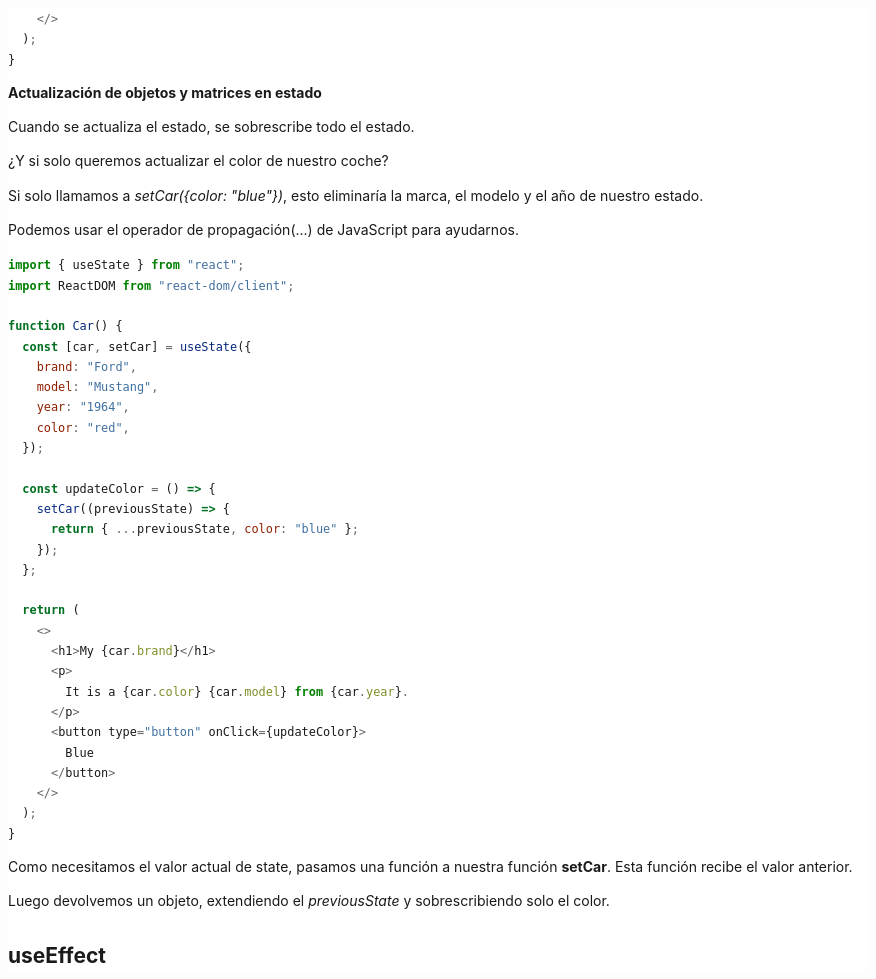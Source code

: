 ```javascript
    </>
  );
}
```

**Actualización de objetos y matrices en estado**

Cuando se actualiza el estado, se sobrescribe todo el estado.

¿Y si solo queremos actualizar el color de nuestro coche?

Si solo llamamos a _setCar({color: "blue"})_, esto eliminaría la marca, el modelo y el año de nuestro estado.

Podemos usar el operador de propagación(...) de JavaScript para ayudarnos.

```javascript
import { useState } from "react";
import ReactDOM from "react-dom/client";

function Car() {
  const [car, setCar] = useState({
    brand: "Ford",
    model: "Mustang",
    year: "1964",
    color: "red",
  });

  const updateColor = () => {
    setCar((previousState) => {
      return { ...previousState, color: "blue" };
    });
  };

  return (
    <>
      <h1>My {car.brand}</h1>
      <p>
        It is a {car.color} {car.model} from {car.year}.
      </p>
      <button type="button" onClick={updateColor}>
        Blue
      </button>
    </>
  );
}
```

Como necesitamos el valor actual de state, pasamos una función a nuestra función **setCar**. Esta función recibe el valor anterior.

Luego devolvemos un objeto, extendiendo el _previousState_ y sobrescribiendo solo el color.

## useEffect
